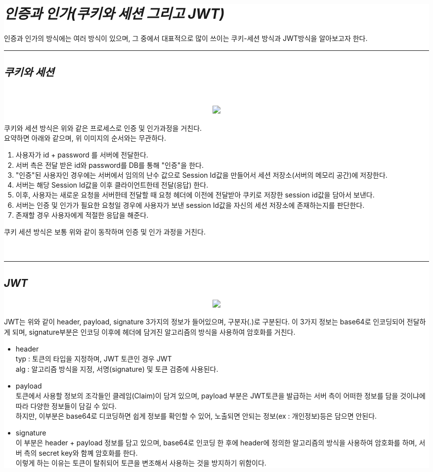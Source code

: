 # **_인증과 인가(쿠키와 세션 그리고 JWT)_**

인증과 인가의 방식에는 여러 방식이 있으며, 그 중에서 대표적으로 많이 쓰이는 쿠키-세션 방식과 JWT방식을 알아보고자 한다.

---

## **_쿠키와 세션_**

</br>

  <p align = "center">
  <img src="https://user-images.githubusercontent.com/62879192/228461174-ff2d350e-5440-4e4a-a472-276ea733761a.png" width = 80%>
  </p>

쿠키와 세션 방식은 위와 같은 프로세스로 인증 및 인가과정을 거친다.  
요약하면 아래와 같으며, 위 이미지의 순서와는 무관하다.

1. 사용자가 id + password 를 서버에 전달한다.
2. 서버 측은 전달 받은 id와 password를 DB를 통해 "인증"을 한다.
3. "인증"된 사용자인 경우에는 서버에서 임의의 난수 값으로 Session Id값을 만들어서 세션 저장소(서버의 메모리 공간)에 저장한다.
4. 서버는 해당 Session Id값을 이후 클라이언트한테 전달(응답) 한다.
5. 이후, 사용자는 새로운 요청을 서버한테 전달할 때 요청 헤더에 이전에 전달받아 쿠키로 저장한 session id값을 담아서 보낸다.
6. 서버는 인증 및 인가가 필요한 요청일 경우에 사용자가 보낸 session Id값을 자신의 세션 저장소에 존재하는지를 판단한다.
7. 존재할 경우 사용자에게 적절한 응답을 해준다.

쿠키 세션 방식은 보통 위와 같이 동작하며 인증 및 인가 과정을 거친다.

</br>

---

## **_JWT_**

  <p align = "center">
  <img src="https://user-images.githubusercontent.com/62879192/228461179-f84537dc-a282-4bc7-b203-521723b906d9.png" width = 70%>
  </p>

JWT는 위와 같이 header, payload, signature 3가지의 정보가 들어있으며, 구분자(.)로 구분된다. 이 3가지 정보는 base64로 인코딩되어 전달하게 되며, signature부분은 인코딩 이후에 헤더에 담겨진 알고리즘의 방식을 사용하여 암호화를 거친다.

- header  
  typ : 토큰의 타입을 지정하며, JWT 토큰인 경우 JWT  
  alg : 알고리즘 방식을 지정, 서명(signature) 및 토큰 검증에 사용된다.

- payload  
  토큰에서 사용할 정보의 조각들인 클레임(Claim)이 담겨 있으며, payload 부분은 JWT토큰을 발급하는 서버 측이 어떠한 정보를 담을 것이냐에 따라 다양한 정보들이 담길 수 있다.  
  하지만, 이부분은 base64로 디코딩하면 쉽게 정보를 확인할 수 있어, 노출되면 안되는 정보(ex : 개인정보)등은 담으면 안된다.

- signature  
  이 부분은 header + payload 정보를 담고 있으며, base64로 인코딩 한 후에 header에 정의한 알고리즘의 방식을 사용하여 암호화를 하며, 서버 측의 secret key와 함꼐 암호화를 한다.  
  이렇게 하는 이유는 토큰이 탈취되어 토큰을 변조해서 사용하는 것을 방지하기 위함이다.
